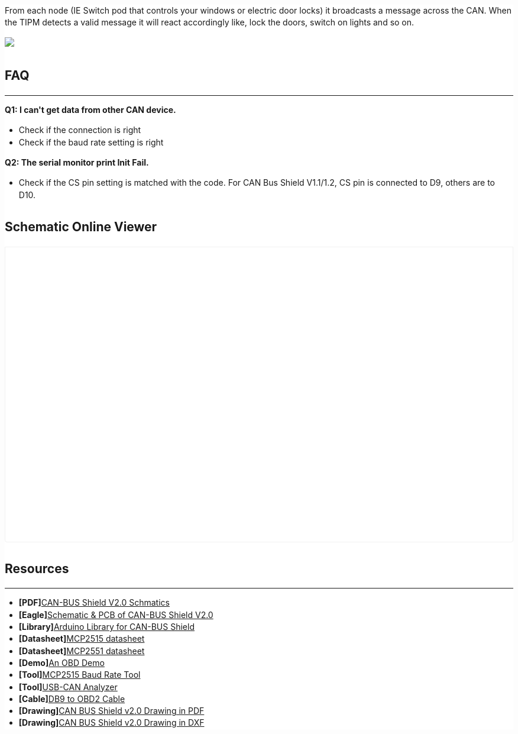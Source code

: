 From each node (IE Switch pod that controls your windows or electric door locks) it broadcasts a message across the CAN. When the TIPM detects a valid message it will react accordingly like, lock the doors, switch on lights and so on.


[![](https://github.com/SeeedDocument/CAN_BUS_Shield/blob/master/image/Wiki_makeitnow_logo.png?raw=true)](http://www.instructables.com/id/Hack-your-vehicle-CAN-BUS-with-Arduino-and-Seeed-C/)

## FAQ
------
**Q1: I can't get data from other CAN device.**

* Check if the connection is right
* Check if the baud rate setting is right

**Q2: The serial monitor print Init Fail.**

* Check if the CS pin setting is matched with the code. For CAN Bus Shield V1.1/1.2, CS pin is connected to D9, others are to D10.


## Schematic Online Viewer

<div class="altium-ecad-viewer" data-project-src="https://github.com/SeeedDocument/CAN-BUS-Shield-V2.0/raw/master/res/CAN-BUS%20Shield%20%20v2.0.rar" style="border-radius: 0px 0px 4px 4px; height: 500px; border-style: solid; border-width: 1px; border-color: rgb(241, 241, 241); overflow: hidden; max-width: 1280px; max-height: 700px; box-sizing: border-box;" />
</div>


## Resources
-----

* **[PDF]**[CAN-BUS Shield V2.0 Schmatics](https://files.seeedstudio.com/wiki/CAN-BUS-Shield-V2.0/res/CAN-BUS%20Shield%20%20v2.0.pdf)
* **[Eagle]**[Schematic & PCB of CAN-BUS Shield V2.0](https://files.seeedstudio.com/wiki/CAN-BUS-Shield-V2.0/res/CAN-BUS%20Shield%20%20v2.0.rar)
* **[Library]**[Arduino Library for CAN-BUS Shield](https://github.com/Seeed-Studio/CAN_BUS_Shield)
* **[Datasheet]**[MCP2515 datasheet](https://files.seeedstudio.com/wiki/CAN_BUS_Shield/resource/MCP2515.pdf)
* **[Datasheet]**[MCP2551 datasheet](https://files.seeedstudio.com/wiki/CAN_BUS_Shield/resource/Mcp2551.pdf)
* **[Demo]**[An OBD Demo](https://github.com/Seeed-Studio/CANBUS_SHIELD_OBD_RECIPLE)
* **[Tool]**[MCP2515 Baud Rate Tool](https://files.seeedstudio.com/wiki/CAN_BUS_Shield/resource/CAN_Baudrate_CalcV1.3.zip)
* **[Tool]**[USB-CAN Analyzer](https://www.seeedstudio.com/USB-CAN-Analyzer-p-2888.html)
* **[Cable]**[DB9 to OBD2 Cable](https://www.seeedstudio.com/DB9-to-OBD2-Cable-With-Switch-p-2872.html)
* **[Drawing]**[CAN BUS Shield v2.0 Drawing in PDF](https://files.seeedstudio.com/wiki/CAN-BUS-Shield-V2.0/res/CAN-BUS%C2%A0SHIELD%C2%A0V2.0.pdf)
* **[Drawing]**[CAN BUS Shield v2.0 Drawing in DXF](https://files.seeedstudio.com/wiki/CAN-BUS-Shield-V2.0/res/CAN-BUS%C2%A0SHIELD%C2%A0V2.0.dxf.zip)
